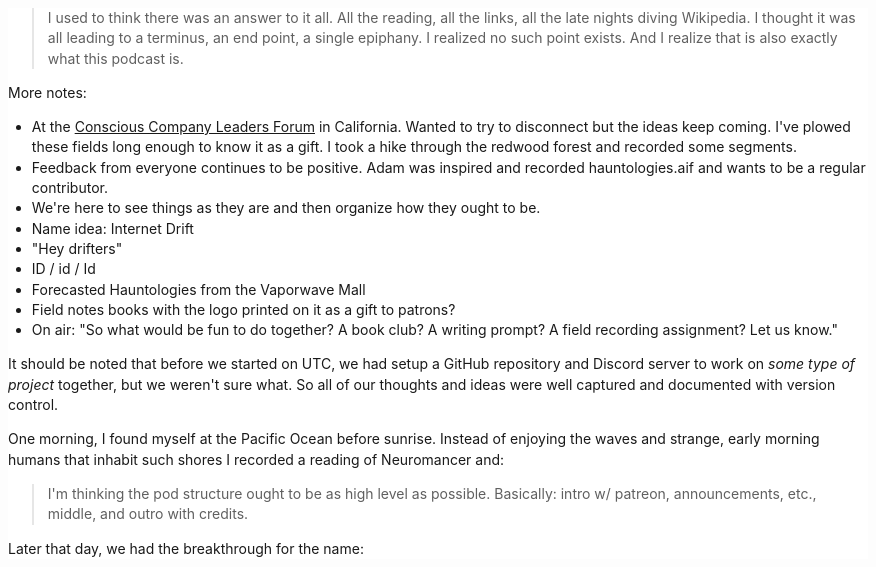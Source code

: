 > I used to think there was an answer to it all. All the reading, all the links, all the late nights diving Wikipedia. I thought it was all leading to a terminus, an end point, a single epiphany. I realized no such point exists. And I realize that is also exactly what this podcast is.


More notes:

- At the [Conscious Company Leaders Forum](https://consciouscompanyleadersforum.com/) in California. Wanted to try to disconnect but the ideas keep coming. I've plowed these fields long enough to know it as a gift. I took a hike through the redwood forest and recorded some segments.
- Feedback from everyone continues to be positive. Adam was inspired and recorded hauntologies.aif and wants to be a regular contributor.
- We're here to see things as they are and then organize how they ought to be.
- Name idea: Internet Drift
- "Hey drifters"
- ID / id / Id
- Forecasted Hauntologies from the Vaporwave Mall
- Field notes books with the logo printed on it as a gift to patrons?
- On air: "So what would be fun to do together? A book club? A writing prompt? A field recording assignment? Let us know."

It should be noted that before we started on UTC, we had setup a GitHub repository and Discord server to work on *some type of project* together, but we weren't sure what. So all of our thoughts and ideas were well captured and documented with version control.

One morning, I found myself at the Pacific Ocean before sunrise. Instead of enjoying the waves and strange, early morning humans that inhabit such shores I recorded a reading of Neuromancer and:

> I'm thinking the pod structure ought to be as high level as possible. Basically: intro w/ patreon, announcements, etc., middle, and outro with credits.

Later that day, we had the breakthrough for the name:
